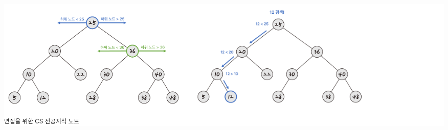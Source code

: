    <img src="./img/BST.png" width="350">
   <img src="./img/BST탐색.png" width="380">
   <br>
   <small>면접을 위한 CS 전공지식 노트</small>
</p>
